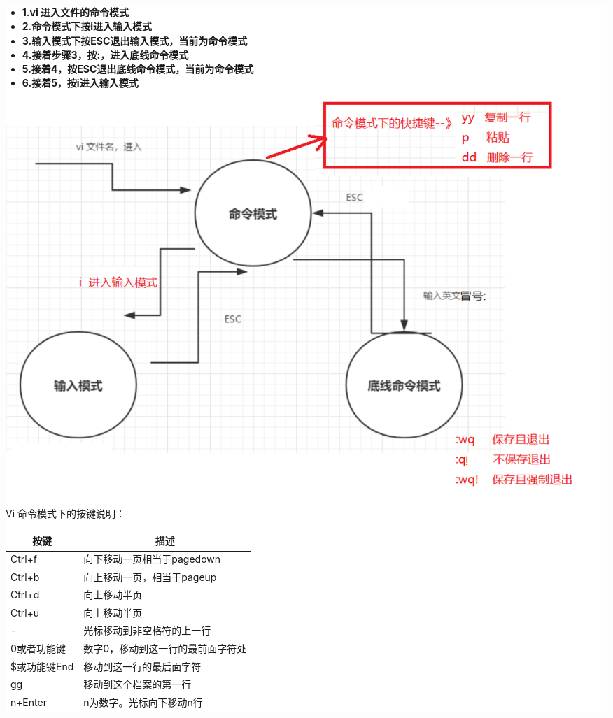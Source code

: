 - **1.vi 进入文件的命令模式**
- **2.命令模式下按i进入输入模式**
- **3.输入模式下按ESC退出输入模式，当前为命令模式**
- **4.接着步骤3，按:，进入底线命令模式**
- **5.接着4，按ESC退出底线命令模式，当前为命令模式**
- **6.接着5，按i进入输入模式**

![vi模式切换](img/vi模式切换.png)


Vi 命令模式下的按键说明：

|按键|描述|
|----|----|
|Ctrl+f|向下移动一页相当于pagedown|
|Ctrl+b|向上移动一页，相当于pageup|
|Ctrl+d|向上移动半页|
|Ctrl+u|向上移动半页|
|-|光标移动到非空格符的上一行|
|0或者功能键|数字0，移动到这一行的最前面字符处|
|$或功能键End|移动到这一行的最后面字符|
|gg|移动到这个档案的第一行|
|n+Enter|n为数字。光标向下移动n行|
